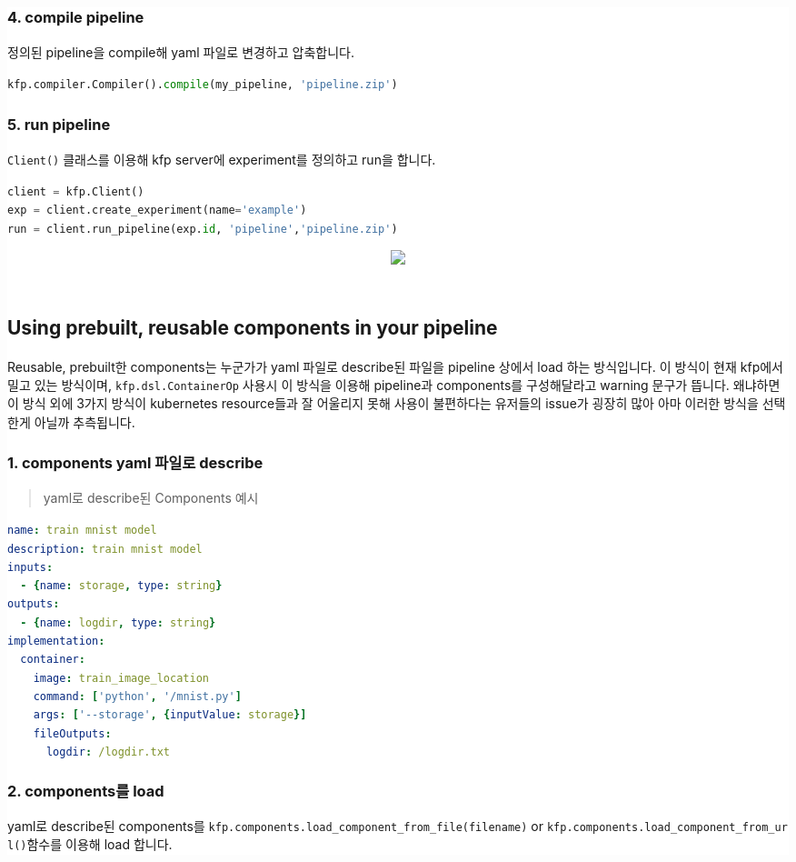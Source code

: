 ### 4. compile pipeline

정의된 pipeline을 compile해 yaml 파일로 변경하고 압축합니다.

```python
kfp.compiler.Compiler().compile(my_pipeline, 'pipeline.zip')
```

### 5. run pipeline

`Client()` 클래스를 이용해 kfp server에 experiment를 정의하고 run을 합니다.

```python
client = kfp.Client()
exp = client.create_experiment(name='example')
run = client.run_pipeline(exp.id, 'pipeline','pipeline.zip')
```

<center><img src="https://www.kubeflow.org/docs/images/pipelines-sdk-outside-app.svg"></center>

<br>

## Using prebuilt, reusable components in your pipeline

Reusable, prebuilt한 components는 누군가가 yaml 파일로 describe된 파일을 pipeline 상에서 load 하는 방식입니다. 이 방식이 현재 kfp에서 밀고 있는 방식이며, `kfp.dsl.ContainerOp` 사용시 이 방식을 이용해 pipeline과 components를 구성해달라고 warning 문구가 뜹니다. 왜냐하면 이 방식 외에 3가지 방식이 kubernetes resource들과 잘 어울리지 못해 사용이 불편하다는 유저들의 issue가 굉장히 많아 아마 이러한 방식을 선택한게 아닐까 추측됩니다.

### 1. components yaml 파일로 describe

>  yaml로 describe된 Components 예시

```yaml
name: train mnist model
description: train mnist model
inputs:
  - {name: storage, type: string}
outputs:
  - {name: logdir, type: string}
implementation:
  container:
    image: train_image_location
    command: ['python', '/mnist.py']
    args: ['--storage', {inputValue: storage}]
    fileOutputs: 
      logdir: /logdir.txt
```

### 2. components를 load

yaml로 describe된 components를 `kfp.components.load_component_from_file(filename)` or `kfp.components.load_component_from_url()`함수를 이용해  load 합니다.
